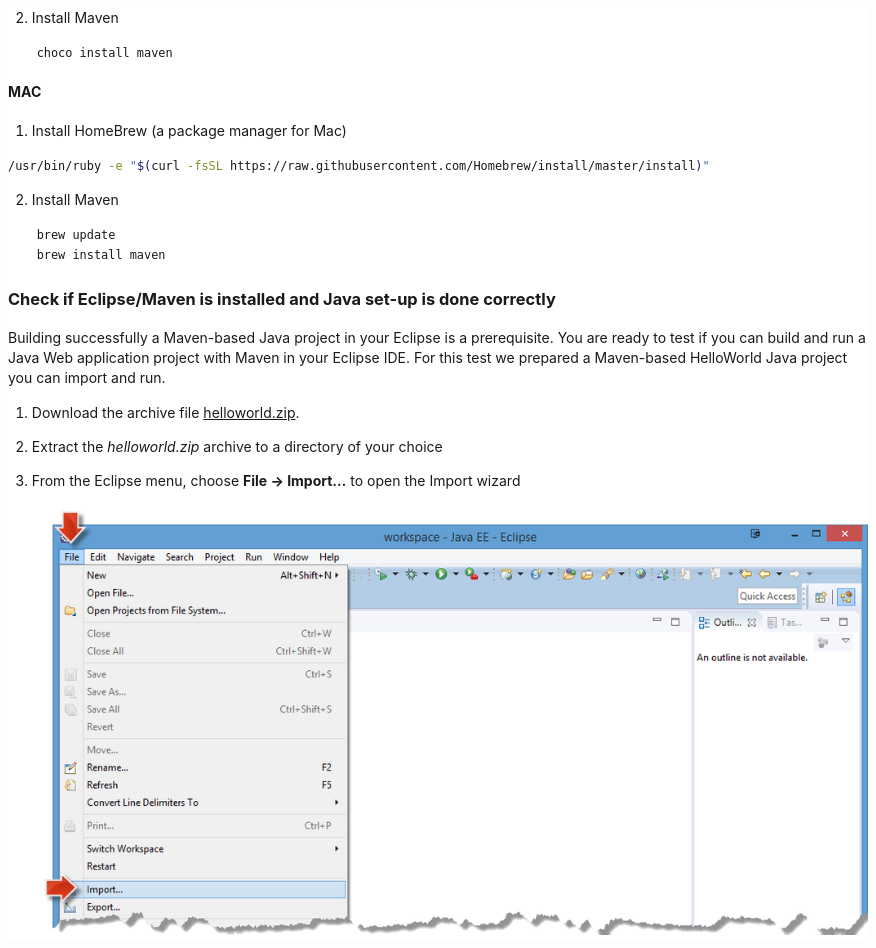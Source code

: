2.	Install Maven

```sh
	choco install maven
```

#### MAC

1.	Install HomeBrew (a package manager for Mac)

```sh	
/usr/bin/ruby -e "$(curl -fsSL https://raw.githubusercontent.com/Homebrew/install/master/install)"
```

2.	Install Maven

```sh
	brew update
	brew install maven
```


### <a name="check-eclipse-maven"></a>Check if Eclipse/Maven is installed and Java set-up is done correctly
Building successfully a Maven-based Java project in your Eclipse is a prerequisite.
You are ready to test if you can build and run a Java Web application project with Maven in your Eclipse IDE. For this test we prepared a Maven-based HelloWorld Java project you can import and run.

1. Download the archive file [helloworld.zip](files/helloworld.zip?raw=true).

1. Extract the *helloworld.zip* archive to a directory of your choice

1. From the Eclipse menu, choose **File -> Import…** to open the Import wizard  
	![](images/20.png)
